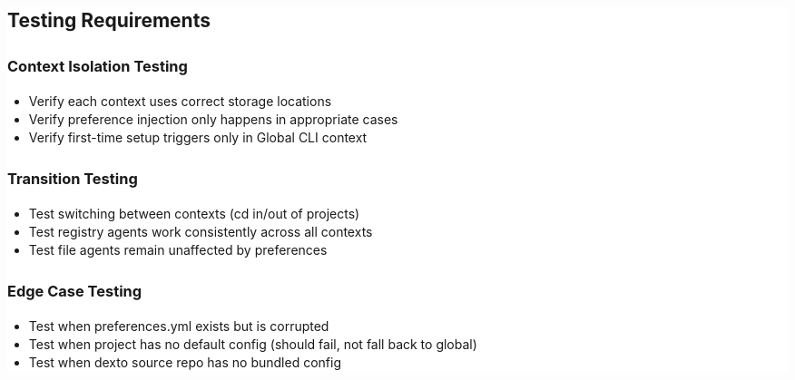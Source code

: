 ## Testing Requirements

### Context Isolation Testing
- Verify each context uses correct storage locations
- Verify preference injection only happens in appropriate cases
- Verify first-time setup triggers only in Global CLI context

### Transition Testing  
- Test switching between contexts (cd in/out of projects)
- Test registry agents work consistently across all contexts
- Test file agents remain unaffected by preferences

### Edge Case Testing
- Test when preferences.yml exists but is corrupted
- Test when project has no default config (should fail, not fall back to global)
- Test when dexto source repo has no bundled config